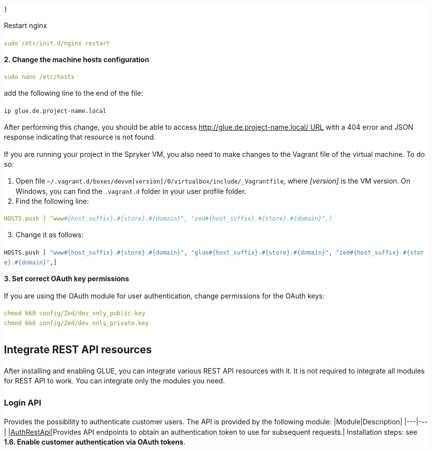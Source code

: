 ```php
}
```
Restart nginx
```yaml
sudo /etc/init.d/nginx restart
```
**2. Change the machine hosts configuration**
```yaml
sudo nano /etc/hosts
```
add the following line to the end of the file:
```
ip glue.de.project-name.local
```
After performing this change, you should be able to access [http://glue.de.project-name.local/ URL](http://glue.de.project-name.local/) with a 404 error and JSON response indicating that resource is not found.

If you are running your project in the Spryker VM, you also need to make changes to the Vagrant file of the virtual machine. To do so:

1. Open file `~/.vagrant.d/boxes/devvm[version]/0/virtualbox/include/_Vagrantfile`, where _[version]_ is the VM version. On Windows, you can find the `.vagrant.d` folder in your user profile folder.
2. Find the following line:
```yaml
HOSTS.push [ "www#{host_suffix}.#{store}.#{domain}", "zed#{host_suffix}.#{store}.#{domain}",]
```
3. Change it as follows:
```bash
HOSTS.push [ "www#{host_suffix}.#{store}.#{domain}", "glue#{host_suffix}.#{store}.#{domain}", "zed#{host_suffix}.#{store}.#{domain}",]
```
**3. Set correct OAuth key permissions**

If you are using the OAuth module for user authentication, change permissions for the OAuth keys:
```yaml
chmod 660 config/Zed/dev_only_public.key
chmod 660 config/Zed/dev_only_private.key
```
## Integrate REST API resources

After installing and enabling GLUE, you can integrate various REST API resources with it. It is not required to integrate all modules for REST API to work. You can integrate only the modules you need.

### Login API
Provides the possibility to authenticate customer users.
The API is provided by the following module:
|Module|Description|
|---|---|
|[AuthRestApi](https://github.com/spryker/auth-rest-api)|Provides API endpoints to obtain an authentication token to use for subsequent requests.|
Installation steps: see **1.6. Enable customer authentication via OAuth tokens**.
